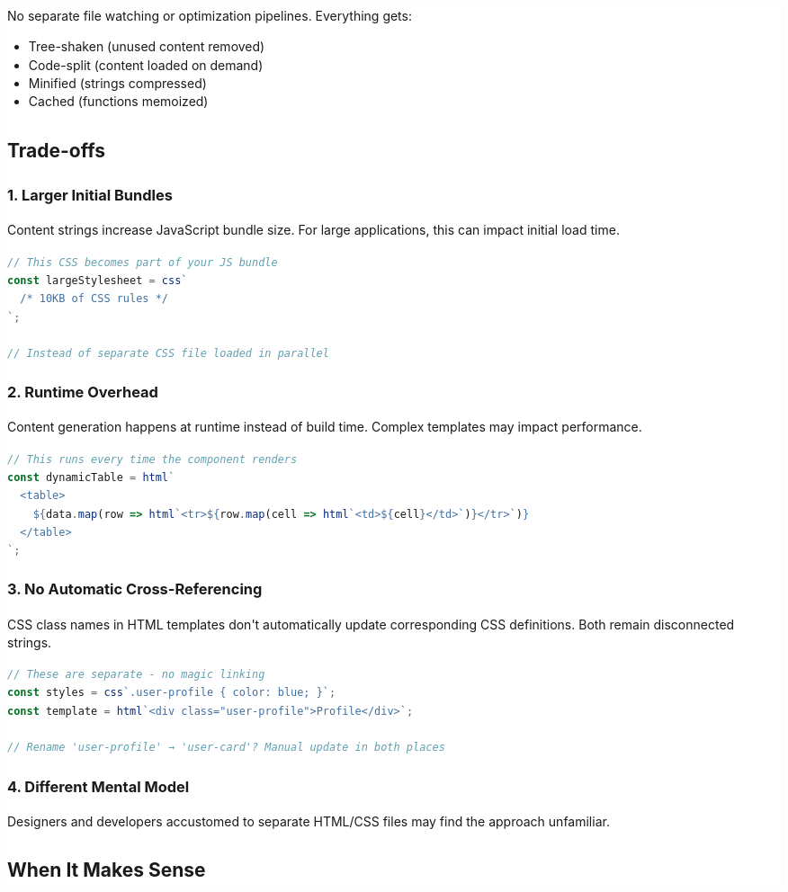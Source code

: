 No separate file watching or optimization pipelines. Everything gets:

- Tree-shaken (unused content removed)
- Code-split (content loaded on demand)
- Minified (strings compressed)
- Cached (functions memoized)

## Trade-offs

### 1. Larger Initial Bundles

Content strings increase JavaScript bundle size. For large applications, this can impact initial load time.

```javascript
// This CSS becomes part of your JS bundle
const largeStylesheet = css`
  /* 10KB of CSS rules */
`;

// Instead of separate CSS file loaded in parallel
```

### 2. Runtime Overhead

Content generation happens at runtime instead of build time. Complex templates may impact performance.

```javascript
// This runs every time the component renders
const dynamicTable = html`
  <table>
    ${data.map(row => html`<tr>${row.map(cell => html`<td>${cell}</td>`)}</tr>`)}
  </table>
`;
```

### 3. No Automatic Cross-Referencing

CSS class names in HTML templates don't automatically update corresponding CSS definitions. Both remain disconnected strings.

```javascript
// These are separate - no magic linking
const styles = css`.user-profile { color: blue; }`;
const template = html`<div class="user-profile">Profile</div>`;

// Rename 'user-profile' → 'user-card'? Manual update in both places
```

### 4. Different Mental Model

Designers and developers accustomed to separate HTML/CSS files may find the approach unfamiliar.

## When It Makes Sense
